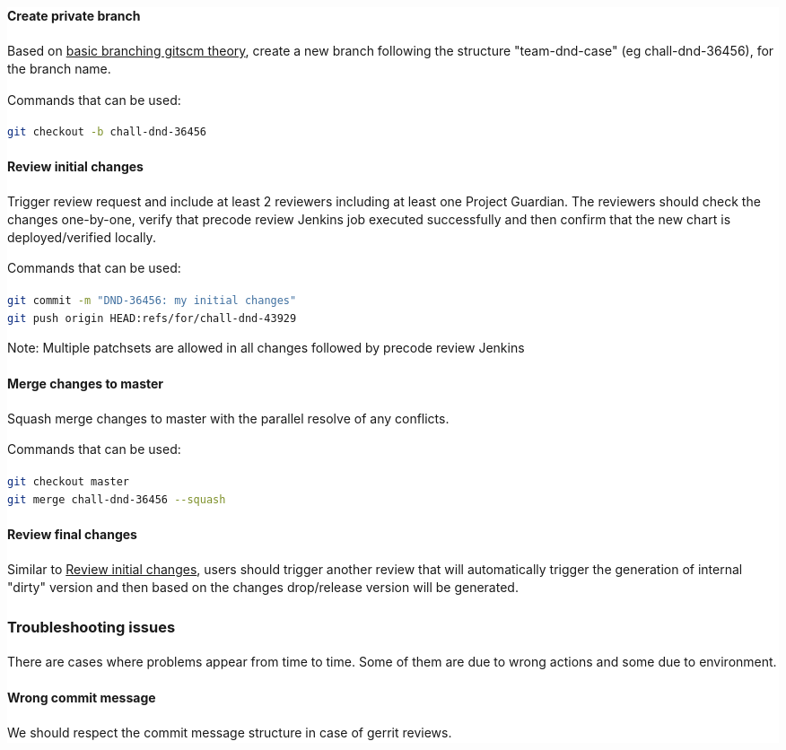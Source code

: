 #### Create private branch

Based on [basic branching gitscm theory][7], create a new branch following the
structure "team-dnd-case" (eg chall-dnd-36456), for the branch name.

Commands that can be used:

```sh
git checkout -b chall-dnd-36456
```

#### Review initial changes

Trigger review request and include at least 2 reviewers including at least one
Project Guardian.
The reviewers should check the changes one-by-one, verify that precode review
Jenkins job executed successfully and then confirm that the new chart is
deployed/verified locally.

Commands that can be used:

```sh
git commit -m "DND-36456: my initial changes"
git push origin HEAD:refs/for/chall-dnd-43929
```

Note: Multiple patchsets are allowed in all changes followed by precode review
Jenkins

#### Merge changes to master

Squash merge changes to master with the parallel resolve of any conflicts.

Commands that can be used:

```sh
git checkout master
git merge chall-dnd-36456 --squash
```

#### Review final changes

Similar to [Review initial changes](#Review-initial-changes), users should
trigger another review that will automatically trigger the generation of internal
"dirty" version and then based on the changes drop/release version will be
generated.

### Troubleshooting issues

There are cases where problems appear from time to time.
Some of them are due to wrong actions and some due to environment.

#### Wrong commit message

We should respect the commit message structure in case of gerrit reviews.


[1]: https://gerrit.ericsson.se/plugins/gitiles/adp-cicd/bob/+/HEAD/USER_GUIDE_2.0.md#Prerequisites
[2]: https://eteamspace.internal.ericsson.com/display/ACD/Simple+Builder+Versioning+Strategy
[3]: https://gerrit.ericsson.se/plugins/gitiles/adp-cicd/adp-int-helm-chart-auto/+/master/README.md#How-the-version-handling-works
[4]: https://spinnaker.rnd.gic.ericsson.se/#/applications/esc5gtest
[5]: https://spinnaker.rnd.gic.ericsson.se/#/applications/esc5gtest/executions
[6]: https://spinnaker.rnd.gic.ericsson.se/#/applications/esc5gtest/executions?pipeline=SC-SENP-INFRA
[7]: https://git-scm.com/book/en/v2/Git-Branching-Basic-Branching-and-Merging
[8]: https://arm.sero.gic.ericsson.se/artifactory/proj-adp-gs-senp-infra-released-helm/
[9]: https://gerrit.ericsson.se/MC_5G/sc_senp_infra